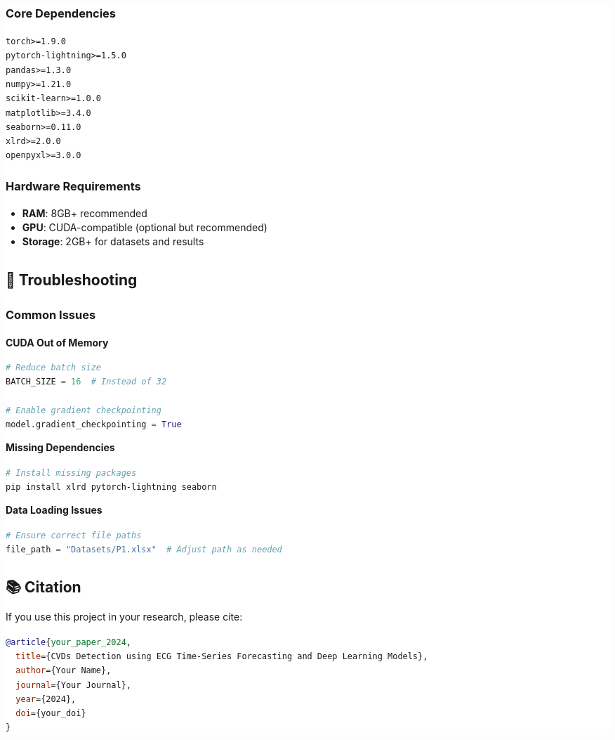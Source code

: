 ### Core Dependencies
```
torch>=1.9.0
pytorch-lightning>=1.5.0
pandas>=1.3.0
numpy>=1.21.0
scikit-learn>=1.0.0
matplotlib>=3.4.0
seaborn>=0.11.0
xlrd>=2.0.0
openpyxl>=3.0.0
```

### Hardware Requirements
- **RAM**: 8GB+ recommended
- **GPU**: CUDA-compatible (optional but recommended)
- **Storage**: 2GB+ for datasets and results

## 🐛 Troubleshooting

### Common Issues

**CUDA Out of Memory**
```python
# Reduce batch size
BATCH_SIZE = 16  # Instead of 32

# Enable gradient checkpointing
model.gradient_checkpointing = True
```

**Missing Dependencies**
```bash
# Install missing packages
pip install xlrd pytorch-lightning seaborn
```

**Data Loading Issues**
```python
# Ensure correct file paths
file_path = "Datasets/P1.xlsx"  # Adjust path as needed
```

## 📚 Citation

If you use this project in your research, please cite:

```bibtex
@article{your_paper_2024,
  title={CVDs Detection using ECG Time-Series Forecasting and Deep Learning Models},
  author={Your Name},
  journal={Your Journal},
  year={2024},
  doi={your_doi}
}
```
